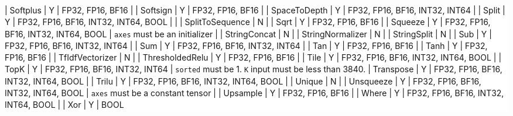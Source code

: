 | Softplus                  | Y          | FP32, FP16, BF16 |
| Softsign                  | Y          | FP32, FP16, BF16 |
| SpaceToDepth              | Y          | FP32, FP16, BF16, INT32, INT64 |
| Split                     | Y          | FP32, FP16, BF16, INT32, INT64, BOOL |                                                                                                          |
| SplitToSequence           | N          |
| Sqrt                      | Y          | FP32, FP16, BF16 |
| Squeeze                   | Y          | FP32, FP16, BF16, INT32, INT64, BOOL | `axes` must be an initializer                                                                                                            |
| StringConcat              | N          |
| StringNormalizer          | N          |
| StringSplit               | N          |
| Sub                       | Y          | FP32, FP16, BF16, INT32, INT64 |
| Sum                       | Y          | FP32, FP16, BF16, INT32, INT64 |
| Tan                       | Y          | FP32, FP16, BF16 |
| Tanh                      | Y          | FP32, FP16, BF16 |
| TfIdfVectorizer           | N          |
| ThresholdedRelu           | Y          | FP32, FP16, BF16 |
| Tile                      | Y          | FP32, FP16, BF16, INT32, INT64, BOOL |
| TopK                      | Y          | FP32, FP16, BF16, INT32, INT64 | `sorted` must be 1. `K` input must be less than 3840.
| Transpose                 | Y          | FP32, FP16, BF16, INT32, INT64, BOOL |
| Trilu                     | Y          | FP32, FP16, BF16, INT32, INT64, BOOL |
| Unique                    | N          |
| Unsqueeze                 | Y          | FP32, FP16, BF16, INT32, INT64, BOOL | `axes` must be a constant tensor                                                                                                         |
| Upsample                  | Y          | FP32, FP16, BF16 |
| Where                     | Y          | FP32, FP16, BF16, INT32, INT64, BOOL |
| Xor                       | Y          | BOOL

